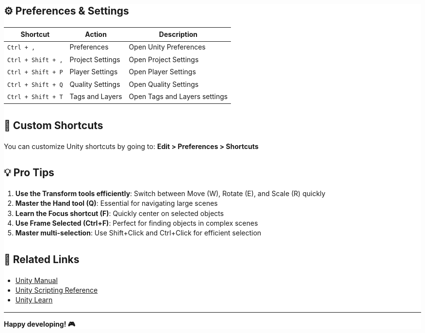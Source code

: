 ## ⚙️ Preferences & Settings

| Shortcut | Action | Description |
|----------|--------|-------------|
| `Ctrl + ,` | Preferences | Open Unity Preferences |
| `Ctrl + Shift + ,` | Project Settings | Open Project Settings |
| `Ctrl + Shift + P` | Player Settings | Open Player Settings |
| `Ctrl + Shift + Q` | Quality Settings | Open Quality Settings |
| `Ctrl + Shift + T` | Tags and Layers | Open Tags and Layers settings |

## 🎯 Custom Shortcuts

You can customize Unity shortcuts by going to:
**Edit > Preferences > Shortcuts**

## 💡 Pro Tips

1. **Use the Transform tools efficiently**: Switch between Move (W), Rotate (E), and Scale (R) quickly
2. **Master the Hand tool (Q)**: Essential for navigating large scenes
3. **Learn the Focus shortcut (F)**: Quickly center on selected objects
4. **Use Frame Selected (Ctrl+F)**: Perfect for finding objects in complex scenes
5. **Master multi-selection**: Use Shift+Click and Ctrl+Click for efficient selection

## 🔗 Related Links

- [Unity Manual](https://docs.unity3d.com/Manual/)
- [Unity Scripting Reference](https://docs.unity3d.com/ScriptReference/)
- [Unity Learn](https://learn.unity.com/)

---

**Happy developing! 🎮** 